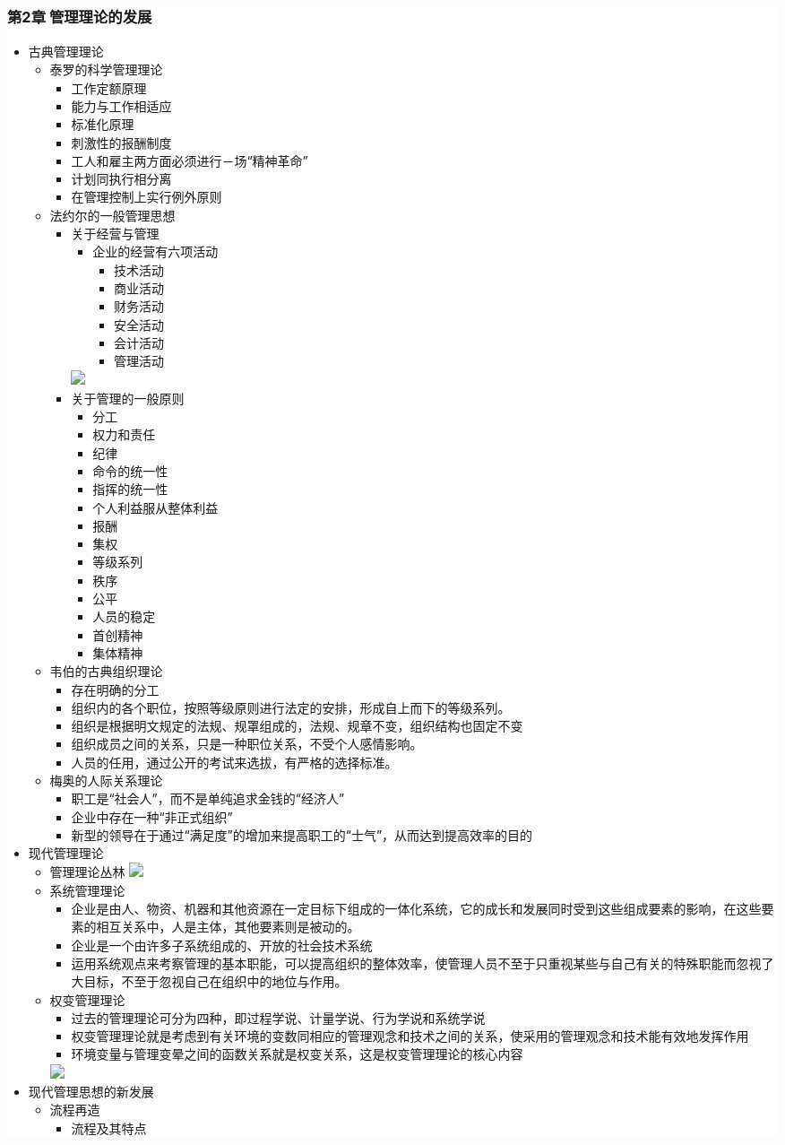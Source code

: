 ### 第2章 管理理论的发展

* 古典管理理论
    * 泰罗的科学管理理论
        * 工作定额原理
        * 能力与工作相适应
        * 标准化原理
        * 刺激性的报酬制度
        * 工人和雇主两方面必须进行－场“精神革命”
        * 计划同执行相分离
        * 在管理控制上实行例外原则
    * 法约尔的一般管理思想
        * 关于经营与管理
            * 企业的经营有六项活动
                * 技术活动
                * 商业活动
                * 财务活动
                * 安全活动
                * 会计活动
                * 管理活动
            <img src = "2018_11_05_16.bmp">
        * 关于管理的一般原则
            * 分工
            * 权力和责任
            * 纪律
            * 命令的统一性
            * 指挥的统一性
            * 个人利益服从整体利益
            * 报酬
            * 集权
            * 等级系列
            * 秩序
            * 公平
            * 人员的稳定
            * 首创精神
            * 集体精神
    * 韦伯的古典组织理论
        * 存在明确的分工
        * 组织内的各个职位，按照等级原则进行法定的安排，形成自上而下的等级系列。
        * 组织是根据明文规定的法规、规罩组成的，法规、规章不变，组织结构也固定不变
        * 组织成员之间的关系，只是一种职位关系，不受个人感情影响。
        * 人员的任用，通过公开的考试来选拔，有严格的选择标准。
    * 梅奥的人际关系理论
        * 职工是“社会人”，而不是单纯追求金钱的“经济人”
        * 企业中存在一种“非正式组织”
        * 新型的领导在于通过“满足度”的增加来提高职工的“士气”，从而达到提高效率的目的
* 现代管理理论
    * 管理理论丛林
        <img src = "2018_11_05_17.bmp">
    * 系统管理理论
        * 企业是由人、物资、机器和其他资源在一定目标下组成的一体化系统，它的成长和发展同时受到这些组成要素的影响，在这些要素的相互关系中，人是主体，其他要素则是被动的。
        * 企业是一个由许多子系统组成的、开放的社会技术系统
        * 运用系统观点来考察管理的基本职能，可以提高组织的整体效率，使管理人员不至于只重视某些与自己有关的特殊职能而忽视了大目标，不至于忽视自己在组织中的地位与作用。
    * 权变管理理论
        * 过去的管理理论可分为四种，即过程学说、计量学说、行为学说和系统学说
        * 权变管理理论就是考虑到有关环境的变数同相应的管理观念和技术之间的关系，使采用的管理观念和技术能有效地发挥作用
        * 环境变量与管理变晕之间的函数关系就是权变关系，这是权变管理理论的核心内容
        <img src = "2018_11_05_18.bmp">
* 现代管理思想的新发展
    * 流程再造
        * 流程及其特点